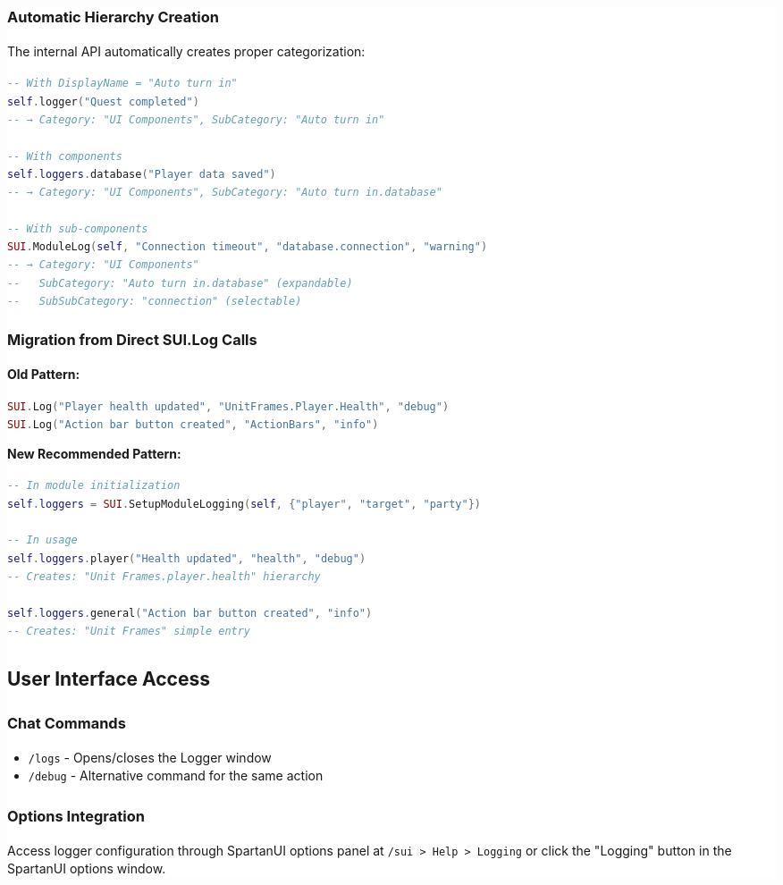 ### Automatic Hierarchy Creation

The internal API automatically creates proper categorization:

```lua
-- With DisplayName = "Auto turn in"
self.logger("Quest completed")
-- → Category: "UI Components", SubCategory: "Auto turn in"

-- With components
self.loggers.database("Player data saved")  
-- → Category: "UI Components", SubCategory: "Auto turn in.database"

-- With sub-components 
SUI.ModuleLog(self, "Connection timeout", "database.connection", "warning")
-- → Category: "UI Components" 
--   SubCategory: "Auto turn in.database" (expandable)
--   SubSubCategory: "connection" (selectable)
```

### Migration from Direct SUI.Log Calls

**Old Pattern:**
```lua
SUI.Log("Player health updated", "UnitFrames.Player.Health", "debug")
SUI.Log("Action bar button created", "ActionBars", "info") 
```

**New Recommended Pattern:**
```lua
-- In module initialization
self.loggers = SUI.SetupModuleLogging(self, {"player", "target", "party"})

-- In usage
self.loggers.player("Health updated", "health", "debug")
-- Creates: "Unit Frames.player.health" hierarchy

self.loggers.general("Action bar button created", "info")
-- Creates: "Unit Frames" simple entry
```

## User Interface Access

### Chat Commands

- `/logs` - Opens/closes the Logger window
- `/debug` - Alternative command for the same action

### Options Integration

Access logger configuration through SpartanUI options panel at `/sui > Help > Logging` or click the "Logging" button in the SpartanUI options window.
